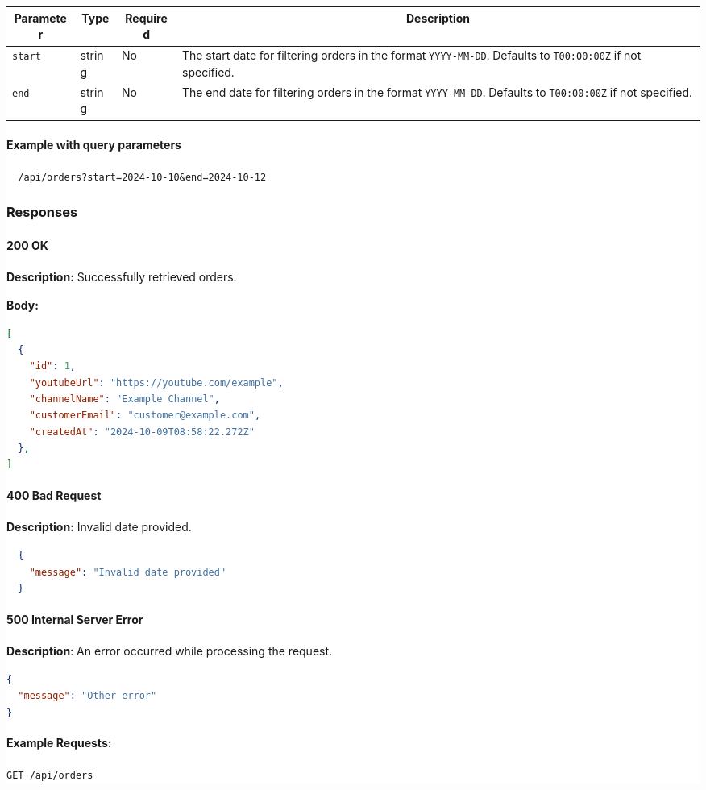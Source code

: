 | Parameter | Type   | Required | Description                                           |
|-----------|--------|----------|-------------------------------------------------------|
| `start`   | string | No       | The start date for filtering orders in the format `YYYY-MM-DD`. Defaults to `T00:00:00Z` if not specified. |
| `end`     | string | No       | The end date for filtering orders in the format `YYYY-MM-DD`. Defaults to `T00:00:00Z` if not specified. |


#### Example with query parameters 

```http 
  /api/orders?start=2024-10-10&end=2024-10-12
```


### Responses

#### 200 OK

**Description:** Successfully retrieved orders.

**Body:**
```json
[
  {
    "id": 1,
    "youtubeUrl": "https://youtube.com/example",
    "channelName": "Example Channel",
    "customerEmail": "customer@example.com",
    "createdAt": "2024-10-09T08:58:22.272Z"
  },
]
```

#### 400 Bad Request

**Description:** Invalid date provided.


```json
  {
    "message": "Invalid date provided"
  }
```

#### 500 Internal Server Error

**Description**: An error occurred while processing the request.

```json
{
  "message": "Other error"
}
```

#### Example Requests:

```http
GET /api/orders
```
